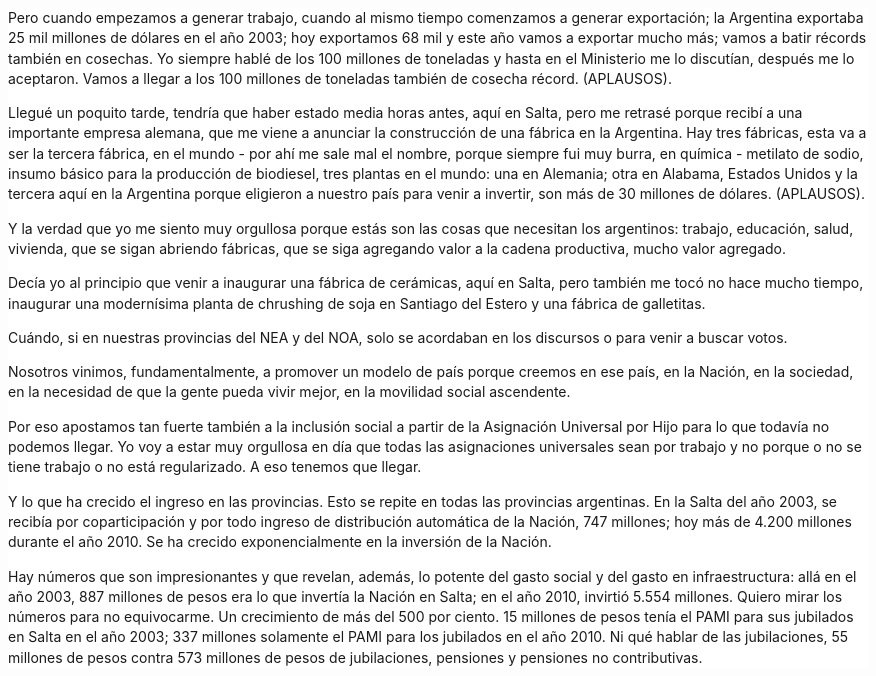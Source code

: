 Pero cuando empezamos a generar trabajo, cuando al mismo tiempo
comenzamos a generar exportación; la Argentina exportaba 25 mil millones
de dólares en el año 2003; hoy exportamos 68 mil y este año vamos a
exportar mucho más; vamos a batir récords también en cosechas. Yo
siempre hablé de los 100 millones de toneladas y hasta en el Ministerio
me lo discutían, después me lo aceptaron. Vamos a llegar a los 100
millones de toneladas también de cosecha récord. (APLAUSOS).

Llegué un poquito tarde, tendría que haber estado media horas antes,
aquí en Salta, pero me retrasé porque recibí a una importante empresa
alemana, que me viene a anunciar la construcción de una fábrica en la
Argentina. Hay tres fábricas, esta va a ser la tercera fábrica, en el
mundo - por ahí me sale mal el nombre, porque siempre fui muy burra, en
química - metilato de sodio, insumo básico para la producción de
biodiesel, tres plantas en el mundo: una en Alemania; otra en Alabama,
Estados Unidos y la tercera aquí en la Argentina porque eligieron a
nuestro país para venir a invertir, son más de 30 millones de dólares.
(APLAUSOS).

Y la verdad que yo me siento muy orgullosa porque estás son las cosas
que necesitan los argentinos: trabajo, educación, salud, vivienda, que
se sigan abriendo fábricas, que se siga agregando valor a la cadena
productiva, mucho valor agregado.

Decía yo al principio que venir a inaugurar una fábrica de cerámicas,
aquí en Salta, pero también me tocó no hace mucho tiempo, inaugurar una
modernísima planta de chrushing de soja en Santiago del Estero y una
fábrica de galletitas.

Cuándo, si en nuestras provincias del NEA y del NOA, solo se acordaban
en los discursos o para venir a buscar votos.

Nosotros vinimos, fundamentalmente, a promover un modelo de país porque
creemos en ese país, en la Nación, en la sociedad, en la necesidad de
que la gente pueda vivir mejor, en la movilidad social ascendente.

Por eso apostamos tan fuerte también a la inclusión social a partir de
la Asignación Universal por Hijo para lo que todavía no podemos llegar.
Yo voy a estar muy orgullosa en día que todas las asignaciones
universales sean por trabajo y no porque o no se tiene trabajo o no está
regularizado. A eso tenemos que llegar.

Y lo que ha crecido el ingreso en las provincias. Esto se repite en
todas las provincias argentinas. En la Salta del año 2003, se recibía
por coparticipación y por todo ingreso de distribución automática de la
Nación, 747 millones; hoy más de 4.200 millones durante el año 2010. Se
ha crecido exponencialmente en la inversión de la Nación.

Hay números que son impresionantes y que revelan, además, lo potente del
gasto social y del gasto en infraestructura: allá en el año 2003, 887
millones de pesos era lo que invertía la Nación en Salta; en el año
2010, invirtió 5.554 millones. Quiero mirar los números para no
equivocarme. Un crecimiento de más del 500 por ciento. 15 millones de
pesos tenía el PAMI para sus jubilados en Salta en el año 2003; 337
millones solamente el PAMI para los jubilados en el año 2010. Ni qué
hablar de las jubilaciones, 55 millones de pesos contra 573 millones de
pesos de jubilaciones, pensiones y pensiones no contributivas.
